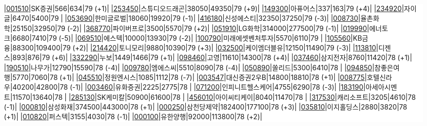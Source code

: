|[001510](https://finance.daum.net/quotes/A001510)|SK증권|566|634|79 (+1)|
|[253450](https://finance.daum.net/quotes/A253450)|스튜디오드래곤|38050|49350|79 (+9)|
|[149300](https://finance.daum.net/quotes/A149300)|아퓨어스|337|163|79 (+4)|
|[234920](https://finance.daum.net/quotes/A234920)|자이글|6470|5400|79 |
|[053690](https://finance.daum.net/quotes/A053690)|한미글로벌|18060|19920|79 (-1)|
|[416180](https://finance.daum.net/quotes/A416180)|신성에스티|32350|37250|79 (-3)|
|[008730](https://finance.daum.net/quotes/A008730)|율촌화학|25150|32950|79 (-2)|
|[368770](https://finance.daum.net/quotes/A368770)|파이버프로|3500|5570|79 (+2)|
|[051910](https://finance.daum.net/quotes/A051910)|LG화학|314000|277500|79 (-1)|
|[019990](https://finance.daum.net/quotes/A019990)|에너토크|6680|7410|79 (-5)|
|[069510](https://finance.daum.net/quotes/A069510)|에스텍|10000|13930|79 (-2)|
|[100790](https://finance.daum.net/quotes/A100790)|미래에셋벤처투자|5570|6110|79 |
|[105560](https://finance.daum.net/quotes/A105560)|KB금융|88300|109400|79 (+2)|
|[214420](https://finance.daum.net/quotes/A214420)|토니모리|9880|10390|79 (+3)|
|[032500](https://finance.daum.net/quotes/A032500)|케이엠더블유|12150|11490|79 (-3)|
|[113810](https://finance.daum.net/quotes/A113810)|디젠스|893|876|79 (+6)|
|[332290](https://finance.daum.net/quotes/A332290)|누보|1449|1466|79 (+1)|
|[098460](https://finance.daum.net/quotes/A098460)|고영|11610|14300|78 (+4)|
|[037460](https://finance.daum.net/quotes/A037460)|삼지전자|8760|11420|78 (+1)|
|[190510](https://finance.daum.net/quotes/A190510)|나무가|12790|15590|78 (-4)|
|[009780](https://finance.daum.net/quotes/A009780)|엠에스씨|5510|8090|78 (-4)|
|[050890](https://finance.daum.net/quotes/A050890)|쏠리드|5300|6410|78 |
|[094850](https://finance.daum.net/quotes/A094850)|참좋은여행|5770|7060|78 (+1)|
|[045510](https://finance.daum.net/quotes/A045510)|정원엔시스|1085|1112|78 (-7)|
|[003547](https://finance.daum.net/quotes/A003547)|대신증권2우B|14800|18810|78 (+1)|
|[008775](https://finance.daum.net/quotes/A008775)|호텔신라우|40200|42800|78 (-1)|
|[003460](https://finance.daum.net/quotes/A003460)|유화증권|2225|2775|78 |
|[071200](https://finance.daum.net/quotes/A071200)|인피니트헬스케어|4755|6290|78 (-3)|
|[183190](https://finance.daum.net/quotes/A183190)|아세아시멘트|11570|13640|78 |
|[285130](https://finance.daum.net/quotes/A285130)|SK케미칼|50900|61600|78 |
|[456010](https://finance.daum.net/quotes/A456010)|아이씨티케이|8040|11470|78 |
|[317530](https://finance.daum.net/quotes/A317530)|캐리소프트|3205|4610|78 (-1)|
|[000810](https://finance.daum.net/quotes/A000810)|삼성화재|374500|443000|78 (+1)|
|[000250](https://finance.daum.net/quotes/A000250)|삼천당제약|182400|177100|78 (+3)|
|[035810](https://finance.daum.net/quotes/A035810)|이지홀딩스|2880|3820|78 (+1)|
|[010820](https://finance.daum.net/quotes/A010820)|퍼스텍|3155|4030|78 (-1)|
|[000100](https://finance.daum.net/quotes/A000100)|유한양행|92000|113800|78 (+2)|